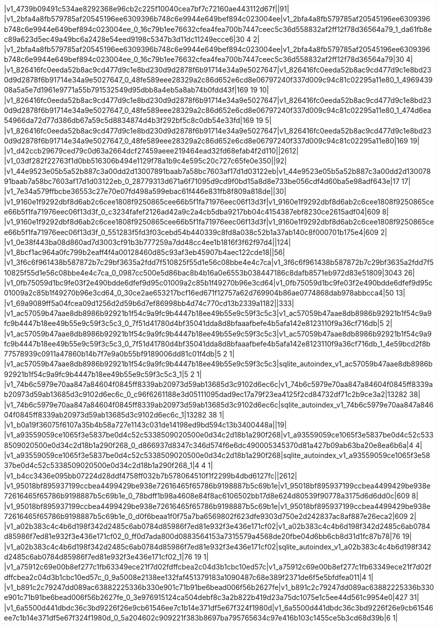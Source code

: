 |v1_4739b09491c534ae8292368e96cb2c225f10040cea7bf7c72160ae443112d67f||91|
|v1_2bfa4a8fb579785af20545196ee6309396b748c6e9944e649bef894c023004ee|v1_2bfa4a8fb579785af20545196ee6309396b748c6e9944e649bef894c023004ee_0_16c79b1ee76632cfea4fea700b7447ceec5c36d558832af2ff12f78d36564a79_1_da61fb8ec89a623d5ec49a49bc6a2428e54eed9198c5347b3d11dc11249ecce6|30 4 2|
|v1_2bfa4a8fb579785af20545196ee6309396b748c6e9944e649bef894c023004ee|v1_2bfa4a8fb579785af20545196ee6309396b748c6e9944e649bef894c023004ee_0_16c79b1ee76632cfea4fea700b7447ceec5c36d558832af2ff12f78d36564a79|30 4|
|v1_826416fc0eeda52b8ac9cd477d9c1e8bd230d9d2878f6b91714e34a9e5027647|v1_826416fc0eeda52b8ac9cd477d9c1e8bd230d9d2878f6b91714e34a9e5027647_0_48fe589eee28329a2c86d652e6cd8e06797240f337d009c94c81c02295a11e80_1_496943908a5a5e7d1961e9771a55b791532549d95dbb8a4eb5a8ab74b0fdd43f|169 19 10|
|v1_826416fc0eeda52b8ac9cd477d9c1e8bd230d9d2878f6b91714e34a9e5027647|v1_826416fc0eeda52b8ac9cd477d9c1e8bd230d9d2878f6b91714e34a9e5027647_0_48fe589eee28329a2c86d652e6cd8e06797240f337d009c94c81c02295a11e80_1_474d6ea54966da72d77d386db67a59c5d8834874d4b3f292bf5c8c0db54e33fd|169 19 5|
|v1_826416fc0eeda52b8ac9cd477d9c1e8bd230d9d2878f6b91714e34a9e5027647|v1_826416fc0eeda52b8ac9cd477d9c1e8bd230d9d2878f6b91714e34a9e5027647_0_48fe589eee28329a2c86d652e6cd8e06797240f337d009c94c81c02295a11e80|169 19|
|v1_d42ccb29679ced79c0d63a2664dcf27459aeee219464ead32fd68efab4f2d110||2612|
|v1_03df282f22763f1d0bb516306b494e1129f78a1b9c4e595c20c727c65fe0e350||92|
|v1_44e9523e05b5a52b887c3a00dd2d13007891baab7a58bc7603af17d1d03122eb|v1_44e9523e05b5a52b887c3a00dd2d13007891baab7a58bc7603af17d1d03122eb_0_28779313d671a6f71095d9cd9f0bd15a8d8e733be056cdf4d60ba5e98adf643e|17 17|
|v1_7e34a579ffbcbe36553c27e70e07fd498a599ebac61f446e831fb8f809a818de||30|
|v1_9160e1f9292dbf8d6ab2c6cee1808f9250865cee66b5f1fa71976eec06f13d3f|v1_9160e1f9292dbf8d6ab2c6cee1808f9250865cee66b5f1fa71976eec06f13d3f_0_c3234fafef2126ad42a9c2a4cb5dba9217bb04c4154387ebf8230ce2615adf04|609 8|
|v1_9160e1f9292dbf8d6ab2c6cee1808f9250865cee66b5f1fa71976eec06f13d3f|v1_9160e1f9292dbf8d6ab2c6cee1808f9250865cee66b5f1fa71976eec06f13d3f_0_551283f5fd3f03cebd54b440339c8fd8a038c52b1a37ab140c8f000701b175e4|609 2|
|v1_0e38f443ba08d860ad7d3003cf91b3b777259a7dd48cc4ee1b1816f3f62f97d4||124|
|v1_8bcf1ac964a0fc799b2eaff4f4a00128460d85c93af3eb45907b4aec122cde18||56|
|v1_3f6c6f961438b587872b7c29bf3635a2fdd7f510825f55d1e56c08bbe4e4c7ca|v1_3f6c6f961438b587872b7c29bf3635a2fdd7f510825f55d1e56c08bbe4e4c7ca_0_0987cc500e5d86bac8b4b16a0e6553b038447186c8dafb8571eb972d83e51809|3043 26|
|v1_0fb75059d1bc9fe03f2e490bdde6dfef9d95c01009a2c85b1f49270b96e3cd64|v1_0fb75059d1bc9fe03f2e490bdde6dfef9d95c01009a2c85b1f49270b96e3cd64_0_30ce2ae653217bcf16ed671f12757a62d769904b86ae0774868dab978abbcca4|50 13|
|v1_69a9089ff5a04fcea09d1256d2d59b6d7ef86998bb4d74c770cd13b2339a1182||333|
|v1_ac57059b47aae8db8986b92921b1f54c9a9fc9b4447b18ee49b55e9c59f3c5c3|v1_ac57059b47aae8db8986b92921b1f54c9a9fc9b4447b18ee49b55e9c59f3c5c3_0_7f51d41780d4bf35041dda8d8bfaaafbefe4b5afa142e8123110f9a36cf716db|5 2|
|v1_ac57059b47aae8db8986b92921b1f54c9a9fc9b4447b18ee49b55e9c59f3c5c3|v1_ac57059b47aae8db8986b92921b1f54c9a9fc9b4447b18ee49b55e9c59f3c5c3_0_7f51d41780d4bf35041dda8d8bfaaafbefe4b5afa142e8123110f9a36cf716db_1_4e59bcd2f8b77578939c0911a47860b14b7f7e9a0b55bf9189006dd81c01f4db|5 2 1|
|v1_ac57059b47aae8db8986b92921b1f54c9a9fc9b4447b18ee49b55e9c59f3c5c3|sqlite_autoindex_v1_ac57059b47aae8db8986b92921b1f54c9a9fc9b4447b18ee49b55e9c59f3c5c3_1|5 2 1|
|v1_74b6c5979e70aa847a84604f0845ff8339ab20973d59ab13685d3c9102d6ec6c|v1_74b6c5979e70aa847a84604f0845ff8339ab20973d59ab13685d3c9102d6ec6c_0_c96f6261188e3d05111095dad9ec17a79f23ea4125f2cd84732df71c2b9ce3a2|13282 38|
|v1_74b6c5979e70aa847a84604f0845ff8339ab20973d59ab13685d3c9102d6ec6c|sqlite_autoindex_v1_74b6c5979e70aa847a84604f0845ff8339ab20973d59ab13685d3c9102d6ec6c_1|13282 38 1|
|v1_b0a19f36075f6107a35b4b58a727e1143c031de14198ed9bd594c13b3400448a||19|
|v1_a93559059ce1065f3e5837be0d4c52c5338509020500e0d34c2d18b1a290f268|v1_a93559059ce1065f3e5837be0d4c52c5338509020500e0d34c2d18b1a290f268_0_d866937d8347c346d574f6e6dc490005345370d81a427b09ab63ba20e8ea6b6a|4 4|
|v1_a93559059ce1065f3e5837be0d4c52c5338509020500e0d34c2d18b1a290f268|sqlite_autoindex_v1_a93559059ce1065f3e5837be0d4c52c5338509020500e0d34c2d18b1a290f268_1|4 4 1|
|v1_b4cc3436e095bb07224d28ddf4758ff032b7b578064510f1f2299b4dbd6127fc||2612|
|v1_95018bf895937199ccbea4499429be938e72616465f65786b9198887b5c69b1e|v1_95018bf895937199ccbea4499429be938e72616465f65786b9198887b5c69b1e_0_78bdff1b98a4608e84f8ac6106502bb17d8e624d80539f90778a3175d6d6dd0c|609 8|
|v1_95018bf895937199ccbea4499429be938e72616465f65786b9198887b5c69b1e|v1_95018bf895937199ccbea4499429be938e72616465f65786b9198887b5c69b1e_0_d0f6beaa1f0f75a7ba6569802f623dfe9303d750e2d242837ac8af887e26eca2|609 2|
|v1_a02b383c4c4b6d198f342d2485c6ab0784d85986f7ed81e932f3e436e171cf02|v1_a02b383c4c4b6d198f342d2485c6ab0784d85986f7ed81e932f3e436e171cf02_0_ff0d7ada800d0883564153a7315579a4568de20fbe04d6bb6cb8d31d1fc87b78|76 19|
|v1_a02b383c4c4b6d198f342d2485c6ab0784d85986f7ed81e932f3e436e171cf02|sqlite_autoindex_v1_a02b383c4c4b6d198f342d2485c6ab0784d85986f7ed81e932f3e436e171cf02_1|76 19 1|
|v1_a75912c69e00b8ef277c1fb63349ece21f7d02fdffcbea2c04d3b1cbc10ed57c|v1_a75912c69e00b8ef277c1fb63349ece21f7d02fdffcbea2c04d3b1cbc10ed57c_0_9a5008e2138ee132faf451379183a1090487c68e389f2371de6f5e5bfdfea011|4 1|
|v1_b891c2c79247dd089ac63882225336b330e901c71b91be6bead006f56b2627fe|v1_b891c2c79247dd089ac63882225336b330e901c71b91be6bead006f56b2627fe_0_3e976915124ca504debf8c3a2b822b419d23a75dc1075e1c5ee44d561c9954e0|427 31|
|v1_6a5500d441dbdc36c3bd9226f26e9cb61546ee7c1b14e371df5e67f324f1980d|v1_6a5500d441dbdc36c3bd9226f26e9cb61546ee7c1b14e371df5e67f324f1980d_0_5a204602c909221f383b8697ba795765634c97e416b103c1455ce5b3cd68d39b|6 1|
